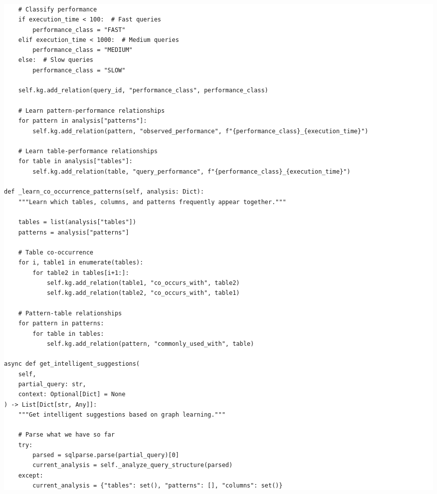         # Classify performance
        if execution_time < 100:  # Fast queries
            performance_class = "FAST"
        elif execution_time < 1000:  # Medium queries
            performance_class = "MEDIUM"
        else:  # Slow queries
            performance_class = "SLOW"

        self.kg.add_relation(query_id, "performance_class", performance_class)

        # Learn pattern-performance relationships
        for pattern in analysis["patterns"]:
            self.kg.add_relation(pattern, "observed_performance", f"{performance_class}_{execution_time}")

        # Learn table-performance relationships
        for table in analysis["tables"]:
            self.kg.add_relation(table, "query_performance", f"{performance_class}_{execution_time}")

    def _learn_co_occurrence_patterns(self, analysis: Dict):
        """Learn which tables, columns, and patterns frequently appear together."""

        tables = list(analysis["tables"])
        patterns = analysis["patterns"]

        # Table co-occurrence
        for i, table1 in enumerate(tables):
            for table2 in tables[i+1:]:
                self.kg.add_relation(table1, "co_occurs_with", table2)
                self.kg.add_relation(table2, "co_occurs_with", table1)

        # Pattern-table relationships
        for pattern in patterns:
            for table in tables:
                self.kg.add_relation(pattern, "commonly_used_with", table)

    async def get_intelligent_suggestions(
        self,
        partial_query: str,
        context: Optional[Dict] = None
    ) -> List[Dict[str, Any]]:
        """Get intelligent suggestions based on graph learning."""

        # Parse what we have so far
        try:
            parsed = sqlparse.parse(partial_query)[0]
            current_analysis = self._analyze_query_structure(parsed)
        except:
            current_analysis = {"tables": set(), "patterns": [], "columns": set()}
